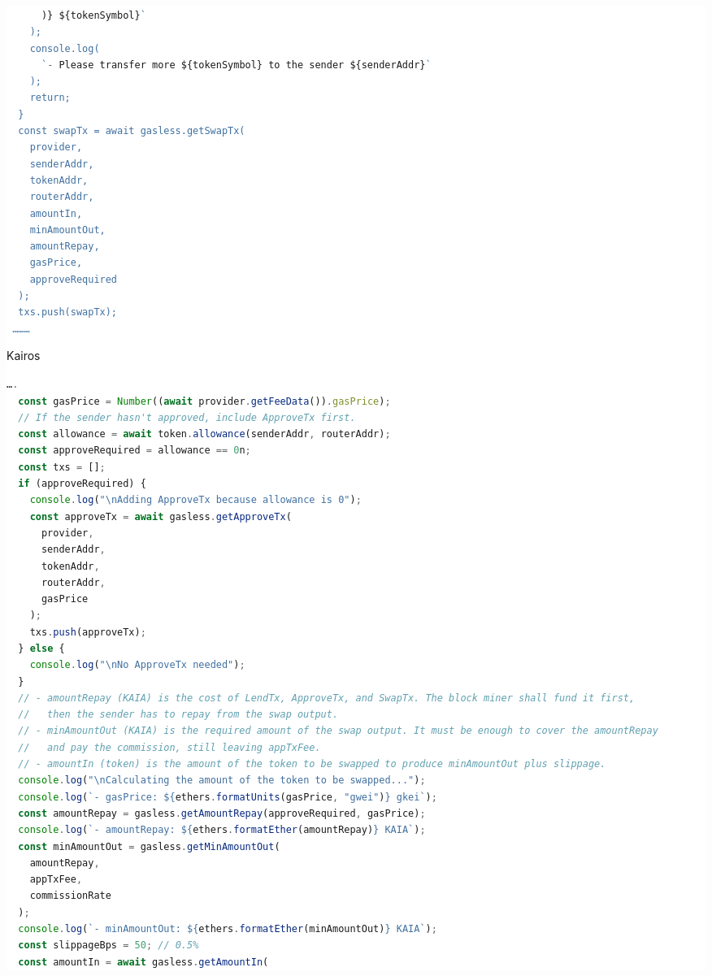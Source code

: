 ```javascript
      )} ${tokenSymbol}`  
    );  
    console.log(  
      `- Please transfer more ${tokenSymbol} to the sender ${senderAddr}`  
    );  
    return;  
  }  
  const swapTx = await gasless.getSwapTx(  
    provider,  
    senderAddr,  
    tokenAddr,  
    routerAddr,  
    amountIn,  
    minAmountOut,  
    amountRepay,  
    gasPrice,  
    approveRequired  
  );  
  txs.push(swapTx);  
 ………  
```

Kairos

```javascript
….  
  const gasPrice = Number((await provider.getFeeData()).gasPrice);  
  // If the sender hasn't approved, include ApproveTx first.  
  const allowance = await token.allowance(senderAddr, routerAddr);  
  const approveRequired = allowance == 0n;  
  const txs = [];  
  if (approveRequired) {  
    console.log("\nAdding ApproveTx because allowance is 0");  
    const approveTx = await gasless.getApproveTx(  
      provider,  
      senderAddr,  
      tokenAddr,  
      routerAddr,  
      gasPrice  
    );  
    txs.push(approveTx);  
  } else {  
    console.log("\nNo ApproveTx needed");  
  }  
  // - amountRepay (KAIA) is the cost of LendTx, ApproveTx, and SwapTx. The block miner shall fund it first,  
  //   then the sender has to repay from the swap output.  
  // - minAmountOut (KAIA) is the required amount of the swap output. It must be enough to cover the amountRepay  
  //   and pay the commission, still leaving appTxFee.  
  // - amountIn (token) is the amount of the token to be swapped to produce minAmountOut plus slippage.  
  console.log("\nCalculating the amount of the token to be swapped...");  
  console.log(`- gasPrice: ${ethers.formatUnits(gasPrice, "gwei")} gkei`);  
  const amountRepay = gasless.getAmountRepay(approveRequired, gasPrice);  
  console.log(`- amountRepay: ${ethers.formatEther(amountRepay)} KAIA`);  
  const minAmountOut = gasless.getMinAmountOut(  
    amountRepay,  
    appTxFee,  
    commissionRate  
  );  
  console.log(`- minAmountOut: ${ethers.formatEther(minAmountOut)} KAIA`);  
  const slippageBps = 50; // 0.5%  
  const amountIn = await gasless.getAmountIn(  
```